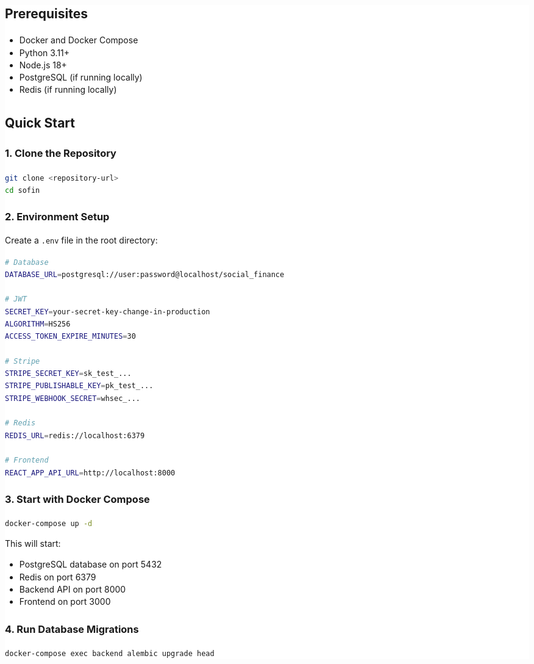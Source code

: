 ## Prerequisites

- Docker and Docker Compose
- Python 3.11+
- Node.js 18+
- PostgreSQL (if running locally)
- Redis (if running locally)

## Quick Start

### 1. Clone the Repository
```bash
git clone <repository-url>
cd sofin
```

### 2. Environment Setup
Create a `.env` file in the root directory:
```bash
# Database
DATABASE_URL=postgresql://user:password@localhost/social_finance

# JWT
SECRET_KEY=your-secret-key-change-in-production
ALGORITHM=HS256
ACCESS_TOKEN_EXPIRE_MINUTES=30

# Stripe
STRIPE_SECRET_KEY=sk_test_...
STRIPE_PUBLISHABLE_KEY=pk_test_...
STRIPE_WEBHOOK_SECRET=whsec_...

# Redis
REDIS_URL=redis://localhost:6379

# Frontend
REACT_APP_API_URL=http://localhost:8000
```

### 3. Start with Docker Compose
```bash
docker-compose up -d
```

This will start:
- PostgreSQL database on port 5432
- Redis on port 6379
- Backend API on port 8000
- Frontend on port 3000

### 4. Run Database Migrations
```bash
docker-compose exec backend alembic upgrade head
```
